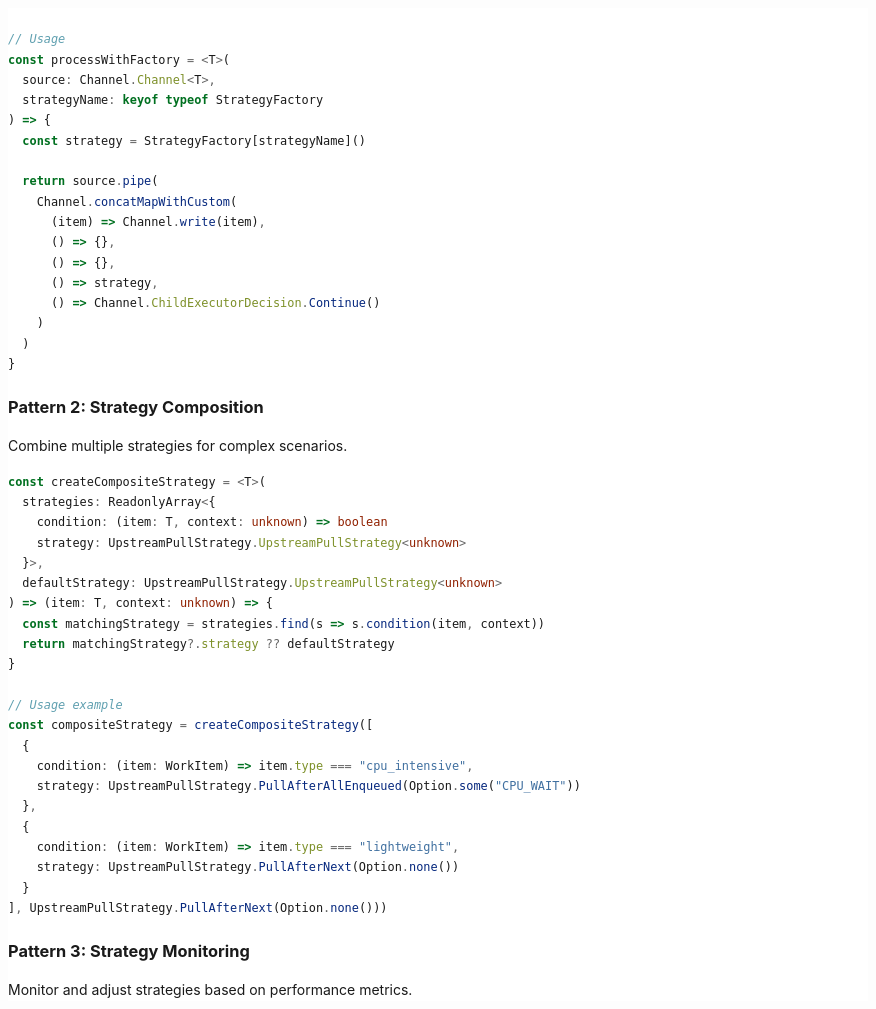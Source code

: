 ```typescript

// Usage
const processWithFactory = <T>(
  source: Channel.Channel<T>,
  strategyName: keyof typeof StrategyFactory
) => {
  const strategy = StrategyFactory[strategyName]()
  
  return source.pipe(
    Channel.concatMapWithCustom(
      (item) => Channel.write(item),
      () => {},
      () => {},
      () => strategy,
      () => Channel.ChildExecutorDecision.Continue()
    )
  )
}
```

### Pattern 2: Strategy Composition

Combine multiple strategies for complex scenarios.

```typescript
const createCompositeStrategy = <T>(
  strategies: ReadonlyArray<{
    condition: (item: T, context: unknown) => boolean
    strategy: UpstreamPullStrategy.UpstreamPullStrategy<unknown>
  }>,
  defaultStrategy: UpstreamPullStrategy.UpstreamPullStrategy<unknown>
) => (item: T, context: unknown) => {
  const matchingStrategy = strategies.find(s => s.condition(item, context))
  return matchingStrategy?.strategy ?? defaultStrategy
}

// Usage example
const compositeStrategy = createCompositeStrategy([
  {
    condition: (item: WorkItem) => item.type === "cpu_intensive",
    strategy: UpstreamPullStrategy.PullAfterAllEnqueued(Option.some("CPU_WAIT"))
  },
  {
    condition: (item: WorkItem) => item.type === "lightweight",
    strategy: UpstreamPullStrategy.PullAfterNext(Option.none())
  }
], UpstreamPullStrategy.PullAfterNext(Option.none()))
```

### Pattern 3: Strategy Monitoring

Monitor and adjust strategies based on performance metrics.
